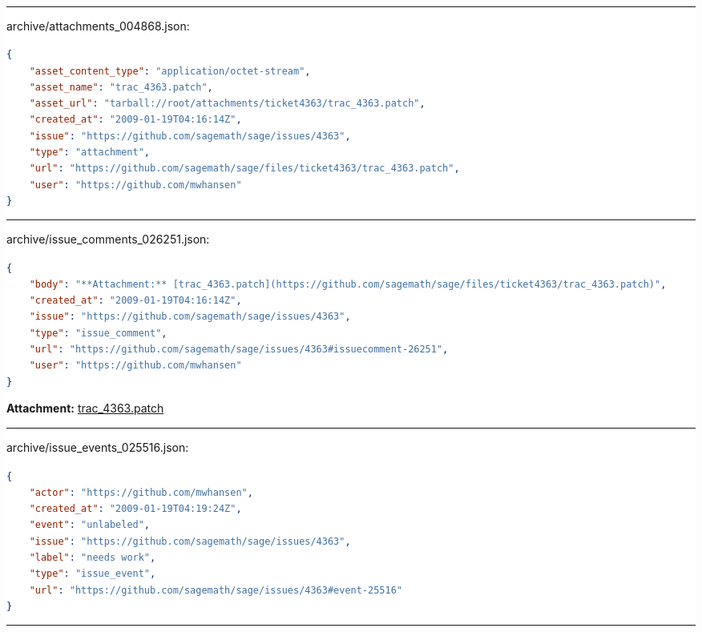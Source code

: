 

---

archive/attachments_004868.json:
```json
{
    "asset_content_type": "application/octet-stream",
    "asset_name": "trac_4363.patch",
    "asset_url": "tarball://root/attachments/ticket4363/trac_4363.patch",
    "created_at": "2009-01-19T04:16:14Z",
    "issue": "https://github.com/sagemath/sage/issues/4363",
    "type": "attachment",
    "url": "https://github.com/sagemath/sage/files/ticket4363/trac_4363.patch",
    "user": "https://github.com/mwhansen"
}
```



---

archive/issue_comments_026251.json:
```json
{
    "body": "**Attachment:** [trac_4363.patch](https://github.com/sagemath/sage/files/ticket4363/trac_4363.patch)",
    "created_at": "2009-01-19T04:16:14Z",
    "issue": "https://github.com/sagemath/sage/issues/4363",
    "type": "issue_comment",
    "url": "https://github.com/sagemath/sage/issues/4363#issuecomment-26251",
    "user": "https://github.com/mwhansen"
}
```

**Attachment:** [trac_4363.patch](https://github.com/sagemath/sage/files/ticket4363/trac_4363.patch)



---

archive/issue_events_025516.json:
```json
{
    "actor": "https://github.com/mwhansen",
    "created_at": "2009-01-19T04:19:24Z",
    "event": "unlabeled",
    "issue": "https://github.com/sagemath/sage/issues/4363",
    "label": "needs work",
    "type": "issue_event",
    "url": "https://github.com/sagemath/sage/issues/4363#event-25516"
}
```



---
